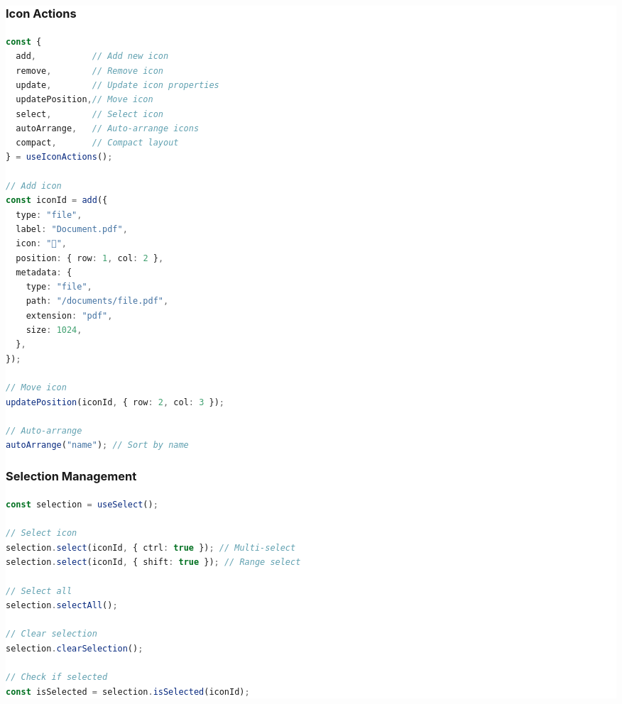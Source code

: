 ### Icon Actions

```typescript
const {
  add,           // Add new icon
  remove,        // Remove icon
  update,        // Update icon properties
  updatePosition,// Move icon
  select,        // Select icon
  autoArrange,   // Auto-arrange icons
  compact,       // Compact layout
} = useIconActions();

// Add icon
const iconId = add({
  type: "file",
  label: "Document.pdf",
  icon: "📄",
  position: { row: 1, col: 2 },
  metadata: {
    type: "file",
    path: "/documents/file.pdf",
    extension: "pdf",
    size: 1024,
  },
});

// Move icon
updatePosition(iconId, { row: 2, col: 3 });

// Auto-arrange
autoArrange("name"); // Sort by name
```

### Selection Management

```typescript
const selection = useSelect();

// Select icon
selection.select(iconId, { ctrl: true }); // Multi-select
selection.select(iconId, { shift: true }); // Range select

// Select all
selection.selectAll();

// Clear selection
selection.clearSelection();

// Check if selected
const isSelected = selection.isSelected(iconId);
```
